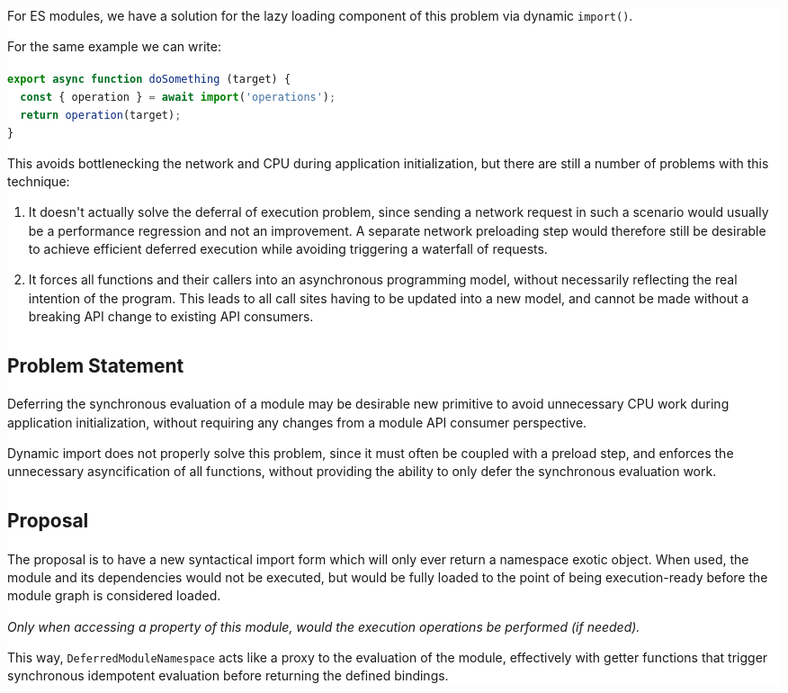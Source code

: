 For ES modules, we have a solution for the lazy loading component of this problem via dynamic `import()`.

For the same example we can write:

```js
export async function doSomething (target) {
  const { operation } = await import('operations');
  return operation(target);
}
```

This avoids bottlenecking the network and CPU during application initialization, but there are still a
number of problems with this technique:

1. It doesn't actually solve the deferral of execution problem, since sending a network
   request in such a scenario would usually be a performance regression and not an improvement.
   A separate network preloading step would therefore still be desirable to achieve efficient
   deferred execution while avoiding triggering a waterfall of requests.

2. It forces all functions and their callers into an asynchronous programming model,
   without necessarily reflecting the real intention of the program. This leads to all call
   sites having to be updated into a new model, and cannot be made without a breaking API
   change to existing API consumers.

## Problem Statement

Deferring the synchronous evaluation of a module may be desirable new primitive to avoid unnecessary
CPU work during application initialization, without requiring any changes from a module API consumer
perspective.

Dynamic import does not properly solve this problem, since it must often be coupled with a preload step,
and enforces the unnecessary asyncification of all functions, without providing the ability to only defer
the synchronous evaluation work.

## Proposal

The proposal is to have a new syntactical import form which will only ever return a namespace exotic object.
When used, the module and its dependencies would not be executed, but would be fully loaded to the point
of being execution-ready before the module graph is considered loaded.

_Only when accessing a property of this module, would the execution operations be performed (if needed)._

This way, `DeferredModuleNamespace` acts like a proxy to the evaluation of the module, effectively
with getter functions that trigger synchronous idempotent evaluation before returning the defined bindings.
